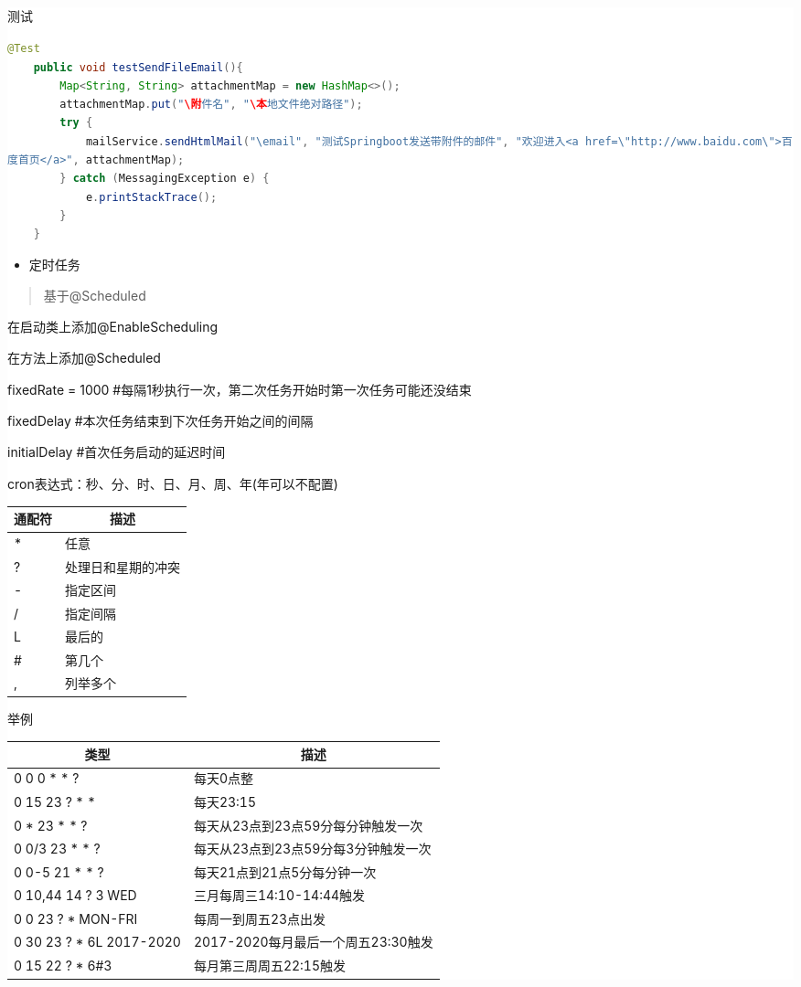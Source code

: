 测试

```java
@Test
    public void testSendFileEmail(){
        Map<String, String> attachmentMap = new HashMap<>();
        attachmentMap.put("\附件名", "\本地文件绝对路径");
        try {
            mailService.sendHtmlMail("\email", "测试Springboot发送带附件的邮件", "欢迎进入<a href=\"http://www.baidu.com\">百度首页</a>", attachmentMap);
        } catch (MessagingException e) {
            e.printStackTrace();
        }
    }
```

- 定时任务

> 基于@Scheduled

在启动类上添加@EnableScheduling

在方法上添加@Scheduled

fixedRate = 1000 #每隔1秒执行一次，第二次任务开始时第一次任务可能还没结束

fixedDelay #本次任务结束到下次任务开始之间的间隔

initialDelay #首次任务启动的延迟时间

cron表达式：秒、分、时、日、月、周、年(年可以不配置)

| 通配符 | 描述               |
| ------ | ------------------ |
| *      | 任意               |
| ?      | 处理日和星期的冲突 |
| -      | 指定区间           |
| /      | 指定间隔           |
| L      | 最后的             |
| #      | 第几个             |
| ,      | 列举多个           |

举例

| 类型                     | 描述                                |
| ------------------------ | ----------------------------------- |
| 0 0 0 * * ?              | 每天0点整                           |
| 0 15 23 ? * *            | 每天23:15                           |
| 0 * 23 * * ?             | 每天从23点到23点59分每分钟触发一次  |
| 0 0/3 23 * * ?           | 每天从23点到23点59分每3分钟触发一次 |
| 0 0-5 21 * * ?           | 每天21点到21点5分每分钟一次         |
| 0 10,44 14 ? 3 WED       | 三月每周三14:10-14:44触发           |
| 0 0 23 ? * MON-FRI       | 每周一到周五23点出发                |
| 0 30 23 ? * 6L 2017-2020 | 2017-2020每月最后一个周五23:30触发  |
| 0 15 22 ? * 6#3          | 每月第三周周五22:15触发             |
